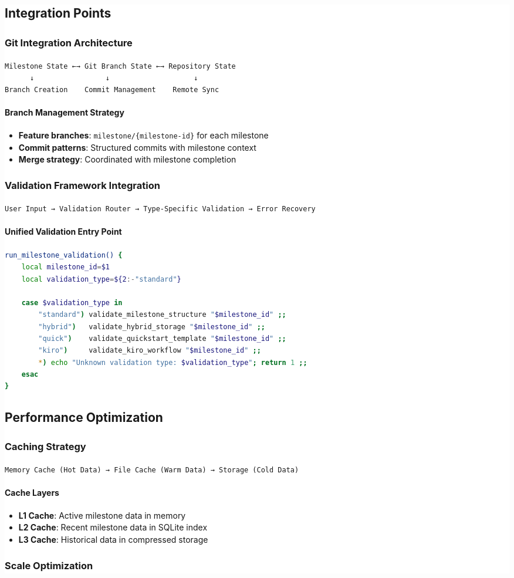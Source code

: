 ## Integration Points

### **Git Integration Architecture**

```
Milestone State ←→ Git Branch State ←→ Repository State
      ↓                 ↓                    ↓
Branch Creation    Commit Management    Remote Sync
```

#### **Branch Management Strategy**
- **Feature branches**: `milestone/{milestone-id}` for each milestone
- **Commit patterns**: Structured commits with milestone context
- **Merge strategy**: Coordinated with milestone completion

### **Validation Framework Integration**

```
User Input → Validation Router → Type-Specific Validation → Error Recovery
```

#### **Unified Validation Entry Point**
```bash
run_milestone_validation() {
    local milestone_id=$1
    local validation_type=${2:-"standard"}
    
    case $validation_type in
        "standard") validate_milestone_structure "$milestone_id" ;;
        "hybrid")   validate_hybrid_storage "$milestone_id" ;;
        "quick")    validate_quickstart_template "$milestone_id" ;;
        "kiro")     validate_kiro_workflow "$milestone_id" ;;
        *) echo "Unknown validation type: $validation_type"; return 1 ;;
    esac
}
```

## Performance Optimization

### **Caching Strategy**

```
Memory Cache (Hot Data) → File Cache (Warm Data) → Storage (Cold Data)
```

#### **Cache Layers**
- **L1 Cache**: Active milestone data in memory
- **L2 Cache**: Recent milestone data in SQLite index  
- **L3 Cache**: Historical data in compressed storage

### **Scale Optimization**
